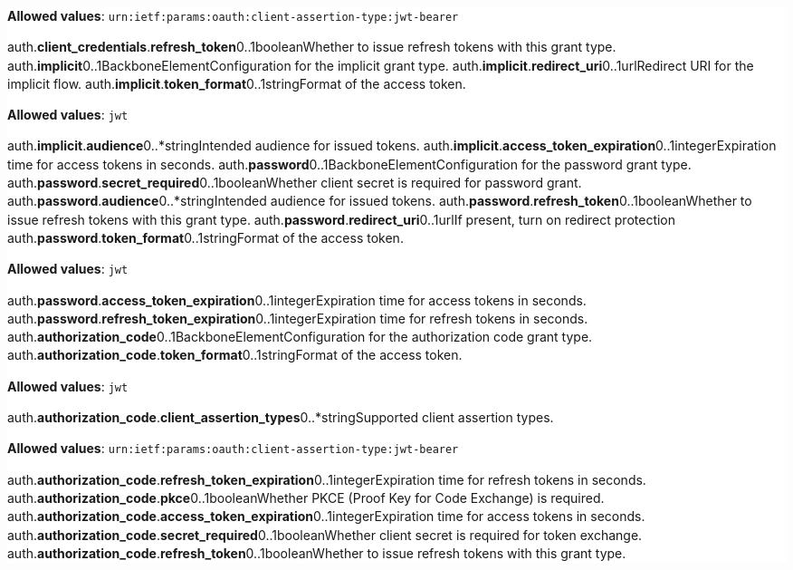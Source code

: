 <strong>Allowed values</strong>: `urn:ietf:params:oauth:client-assertion-type:jwt-bearer`</td></tr>
<tr><td width="290">auth.<strong>client_credentials</strong>.<strong>refresh_token</strong></td><td width="70">0..1</td><td width="150">boolean</td><td>Whether to issue refresh tokens with this grant type.</td></tr>
<tr><td width="290">auth.<strong>implicit</strong></td><td width="70">0..1</td><td width="150">BackboneElement</td><td>Configuration for the implicit grant type.</td></tr>
<tr><td width="290">auth.<strong>implicit</strong>.<strong>redirect_uri</strong></td><td width="70">0..1</td><td width="150">url</td><td>Redirect URI for the implicit flow.</td></tr>
<tr><td width="290">auth.<strong>implicit</strong>.<strong>token_format</strong></td><td width="70">0..1</td><td width="150">string</td><td>Format of the access token. 

<strong>Allowed values</strong>: `jwt`</td></tr>
<tr><td width="290">auth.<strong>implicit</strong>.<strong>audience</strong></td><td width="70">0..*</td><td width="150">string</td><td>Intended audience for issued tokens.</td></tr>
<tr><td width="290">auth.<strong>implicit</strong>.<strong>access_token_expiration</strong></td><td width="70">0..1</td><td width="150">integer</td><td>Expiration time for access tokens in seconds.</td></tr>
<tr><td width="290">auth.<strong>password</strong></td><td width="70">0..1</td><td width="150">BackboneElement</td><td>Configuration for the password grant type.</td></tr>
<tr><td width="290">auth.<strong>password</strong>.<strong>secret_required</strong></td><td width="70">0..1</td><td width="150">boolean</td><td>Whether client secret is required for password grant.</td></tr>
<tr><td width="290">auth.<strong>password</strong>.<strong>audience</strong></td><td width="70">0..*</td><td width="150">string</td><td>Intended audience for issued tokens.</td></tr>
<tr><td width="290">auth.<strong>password</strong>.<strong>refresh_token</strong></td><td width="70">0..1</td><td width="150">boolean</td><td>Whether to issue refresh tokens with this grant type.</td></tr>
<tr><td width="290">auth.<strong>password</strong>.<strong>redirect_uri</strong></td><td width="70">0..1</td><td width="150">url</td><td>If present, turn on redirect protection</td></tr>
<tr><td width="290">auth.<strong>password</strong>.<strong>token_format</strong></td><td width="70">0..1</td><td width="150">string</td><td>Format of the access token. 

<strong>Allowed values</strong>: `jwt`</td></tr>
<tr><td width="290">auth.<strong>password</strong>.<strong>access_token_expiration</strong></td><td width="70">0..1</td><td width="150">integer</td><td>Expiration time for access tokens in seconds.</td></tr>
<tr><td width="290">auth.<strong>password</strong>.<strong>refresh_token_expiration</strong></td><td width="70">0..1</td><td width="150">integer</td><td>Expiration time for refresh tokens in seconds.</td></tr>
<tr><td width="290">auth.<strong>authorization_code</strong></td><td width="70">0..1</td><td width="150">BackboneElement</td><td>Configuration for the authorization code grant type.</td></tr>
<tr><td width="290">auth.<strong>authorization_code</strong>.<strong>token_format</strong></td><td width="70">0..1</td><td width="150">string</td><td>Format of the access token. 

<strong>Allowed values</strong>: `jwt`</td></tr>
<tr><td width="290">auth.<strong>authorization_code</strong>.<strong>client_assertion_types</strong></td><td width="70">0..*</td><td width="150">string</td><td>Supported client assertion types. 

<strong>Allowed values</strong>: `urn:ietf:params:oauth:client-assertion-type:jwt-bearer`</td></tr>
<tr><td width="290">auth.<strong>authorization_code</strong>.<strong>refresh_token_expiration</strong></td><td width="70">0..1</td><td width="150">integer</td><td>Expiration time for refresh tokens in seconds.</td></tr>
<tr><td width="290">auth.<strong>authorization_code</strong>.<strong>pkce</strong></td><td width="70">0..1</td><td width="150">boolean</td><td>Whether PKCE (Proof Key for Code Exchange) is required.</td></tr>
<tr><td width="290">auth.<strong>authorization_code</strong>.<strong>access_token_expiration</strong></td><td width="70">0..1</td><td width="150">integer</td><td>Expiration time for access tokens in seconds.</td></tr>
<tr><td width="290">auth.<strong>authorization_code</strong>.<strong>secret_required</strong></td><td width="70">0..1</td><td width="150">boolean</td><td>Whether client secret is required for token exchange.</td></tr>
<tr><td width="290">auth.<strong>authorization_code</strong>.<strong>refresh_token</strong></td><td width="70">0..1</td><td width="150">boolean</td><td>Whether to issue refresh tokens with this grant type.</td></tr>